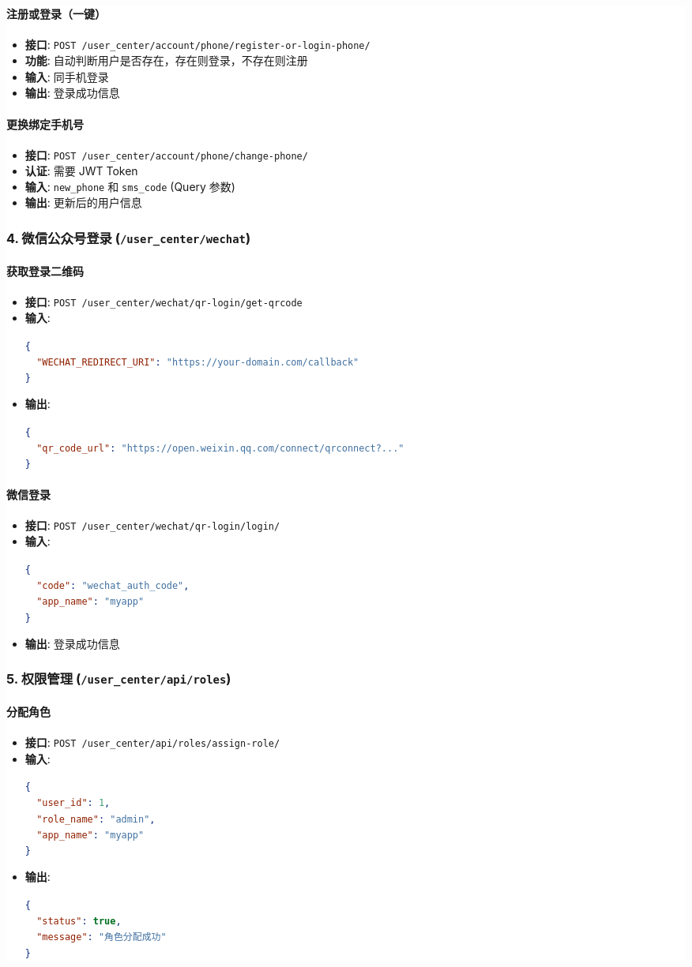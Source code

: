 #### 注册或登录（一键）
- **接口**: `POST /user_center/account/phone/register-or-login-phone/`
- **功能**: 自动判断用户是否存在，存在则登录，不存在则注册
- **输入**: 同手机登录
- **输出**: 登录成功信息

#### 更换绑定手机号
- **接口**: `POST /user_center/account/phone/change-phone/`
- **认证**: 需要 JWT Token
- **输入**: `new_phone` 和 `sms_code` (Query 参数)
- **输出**: 更新后的用户信息

### 4. 微信公众号登录 (`/user_center/wechat`)

#### 获取登录二维码
- **接口**: `POST /user_center/wechat/qr-login/get-qrcode`
- **输入**:
  ```json
  {
    "WECHAT_REDIRECT_URI": "https://your-domain.com/callback"
  }
  ```
- **输出**:
  ```json
  {
    "qr_code_url": "https://open.weixin.qq.com/connect/qrconnect?..."
  }
  ```

#### 微信登录
- **接口**: `POST /user_center/wechat/qr-login/login/`
- **输入**:
  ```json
  {
    "code": "wechat_auth_code",
    "app_name": "myapp"
  }
  ```
- **输出**: 登录成功信息

### 5. 权限管理 (`/user_center/api/roles`)

#### 分配角色
- **接口**: `POST /user_center/api/roles/assign-role/`
- **输入**:
  ```json
  {
    "user_id": 1,
    "role_name": "admin",
    "app_name": "myapp"
  }
  ```
- **输出**:
  ```json
  {
    "status": true,
    "message": "角色分配成功"
  }
  ```
